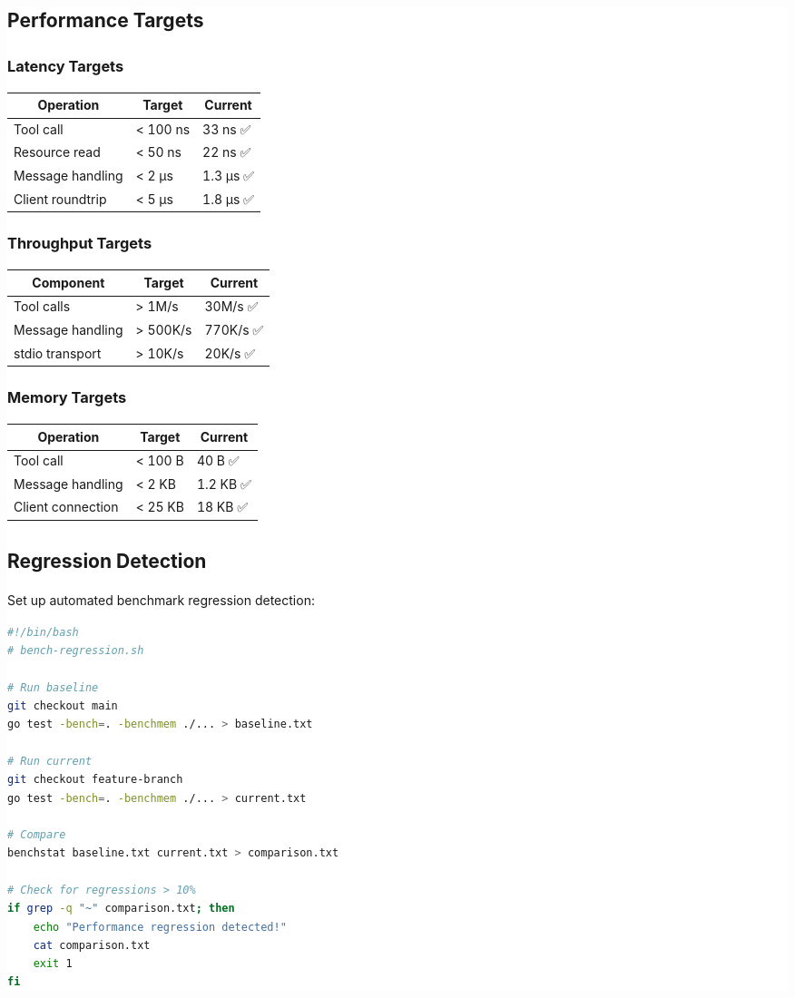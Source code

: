 ## Performance Targets

### Latency Targets

| Operation | Target | Current |
|-----------|--------|---------|
| Tool call | < 100 ns | 33 ns ✅ |
| Resource read | < 50 ns | 22 ns ✅ |
| Message handling | < 2 μs | 1.3 μs ✅ |
| Client roundtrip | < 5 μs | 1.8 μs ✅ |

### Throughput Targets

| Component | Target | Current |
|-----------|--------|---------|
| Tool calls | > 1M/s | 30M/s ✅ |
| Message handling | > 500K/s | 770K/s ✅ |
| stdio transport | > 10K/s | 20K/s ✅ |

### Memory Targets

| Operation | Target | Current |
|-----------|--------|---------|
| Tool call | < 100 B | 40 B ✅ |
| Message handling | < 2 KB | 1.2 KB ✅ |
| Client connection | < 25 KB | 18 KB ✅ |

## Regression Detection

Set up automated benchmark regression detection:

```bash
#!/bin/bash
# bench-regression.sh

# Run baseline
git checkout main
go test -bench=. -benchmem ./... > baseline.txt

# Run current
git checkout feature-branch
go test -bench=. -benchmem ./... > current.txt

# Compare
benchstat baseline.txt current.txt > comparison.txt

# Check for regressions > 10%
if grep -q "~" comparison.txt; then
    echo "Performance regression detected!"
    cat comparison.txt
    exit 1
fi
```
